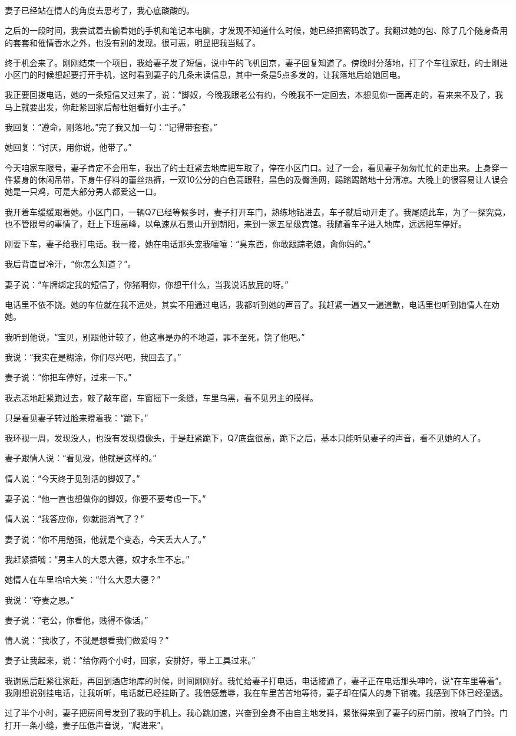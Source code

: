 妻子已经站在情人的角度去思考了，我心底酸酸的。

之后的一段时间，我尝试着去偷看她的手机和笔记本电脑，才发现不知道什么时候，她已经把密码改了。我翻过她的包、除了几个随身备用的套套和催情香水之外，也没有别的发现。很可恶，明显把我当贼了。

终于机会来了。刚刚结束一个项目，我给妻子发了短信，说中午的飞机回京，妻子回复知道了。傍晚时分落地，打了个车往家赶，的士刚进小区门的时候想起要打开手机，这时看到妻子的几条未读信息，其中一条是5点多发的，让我落地后给她回电。

我正要回拨电话，她的一条短信又过来了，说：“脚奴，今晚我跟老公有约，今晚我不一定回去，本想见你一面再走的，看来来不及了，我马上就要出发，你赶紧回家后帮杜姐看好小主子。”

我回复：“遵命，刚落地。”完了我又加一句：“记得带套套。”

她回复：“讨厌，用你说，他带了。”

今天咱家车限号，妻子肯定不会用车，我出了的士赶紧去地库把车取了，停在小区门口。过了一会，看见妻子匆匆忙忙的走出来。上身穿一件紧身的休闲吊带，下身牛仔料的蕾丝热裤，一双10公分的白色高跟鞋，黑色的及臀渔网，踢踏踢踏地十分清凉。大晚上的很容易让人误会她是一只鸡，可是大部分男人都爱这一口。

我开着车缓缓跟着她。小区门口，一辆Q7已经等候多时，妻子打开车门，熟练地钻进去，车子就启动开走了。我尾随此车，为了一探究竟，也不管限号的事情了，赶上下班高峰，以龟速从石景山开到朝阳，来到一家五星级宾馆。我随着车子进入地库，远远把车停好。

刚要下车，妻子给我打电话。我一接，她在电话那头宠我嚷嚷：“臭东西，你敢跟踪老娘，肏你妈的。”

我后背直冒冷汗，“你怎么知道？”。

妻子说：“车牌绑定我的短信了，你猪啊你，你想干什么，当我说话放屁的呀。”

电话里不依不饶。她的车位就在我不远处，其实不用通过电话，我都听到她的声音了。我赶紧一遍又一遍道歉，电话里也听到她情人在劝她。

我听到他说，“宝贝，别跟他计较了，他这事是办的不地道，罪不至死，饶了他吧。”

我说：“我实在是糊涂，你们尽兴吧，我回去了。”

妻子说：“你把车停好，过来一下。”

我忐忑地赶紧跑过去，敲了敲车窗，车窗摇下一条缝，车里乌黑，看不见男主的摸样。

只是看见妻子转过脸来瞪着我：“跪下。”

我环视一周，发现没人，也没有发现摄像头，于是赶紧跪下，Q7底盘很高，跪下之后，基本只能听见妻子的声音，看不见她的人了。

妻子跟情人说：“看见没，他就是这样的。”

情人说：“今天终于见到活的脚奴了。”

妻子说：“他一直也想做你的脚奴，你要不要考虑一下。”

情人说：“我答应你，你就能消气了？”

妻子说：“你不用勉强，他就是个变态，今天丢大人了。”

我赶紧插嘴：“男主人的大恩大德，奴才永生不忘。”

她情人在车里哈哈大笑：“什么大恩大德？”

我说：“夺妻之恩。”

妻子说：“老公，你看他，贱得不像话。”

情人说：“我收了，不就是想看我们做爱吗？”

妻子让我起来，说：“给你两个小时，回家，安排好，带上工具过来。”

我谢恩后赶紧往家赶，再回到酒店地库的时候，时间刚刚好。我忙给妻子打电话，电话接通了，妻子正在电话那头呻吟，说“在车里等着”。我刚想说别挂电话，让我听听，电话就已经挂断了。我倍感羞辱，我在车里苦苦地等待，妻子却在情人的身下销魂。我感到下体已经湿透。

过了半个小时，妻子把房间号发到了我的手机上。我心跳加速，兴奋到全身不由自主地发抖，紧张得来到了妻子的房门前，按响了门铃。门打开一条小缝，妻子压低声音说，“爬进来”。
